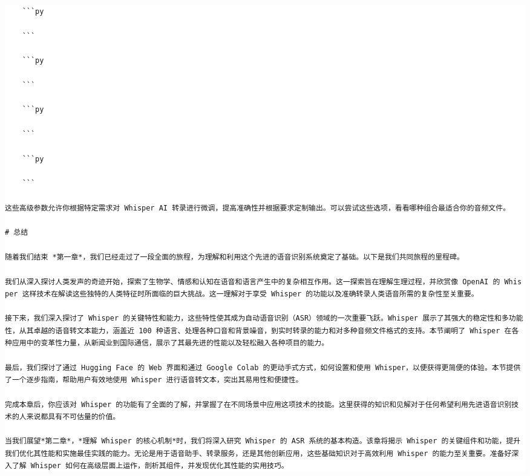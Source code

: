         ```py

        ```

        ```py

        ```

        ```py

        ```

        ```py

        ```

    这些高级参数允许你根据特定需求对 Whisper AI 转录进行微调，提高准确性并根据要求定制输出。可以尝试这些选项，看看哪种组合最适合你的音频文件。

    # 总结

    随着我们结束 *第一章*，我们已经走过了一段全面的旅程，为理解和利用这个先进的语音识别系统奠定了基础。以下是我们共同旅程的里程碑。

    我们从深入探讨人类发声的奇迹开始，探索了生物学、情感和认知在语音和语言产生中的复杂相互作用。这一探索旨在理解生理过程，并欣赏像 OpenAI 的 Whisper 这样技术在解读这些独特的人类特征时所面临的巨大挑战。这一理解对于享受 Whisper 的功能以及准确转录人类语音所需的复杂性至关重要。

    接下来，我们深入探讨了 Whisper 的关键特性和能力，这些特性使其成为自动语音识别（ASR）领域的一次重要飞跃。Whisper 展示了其强大的稳定性和多功能性，从其卓越的语音转文本能力，涵盖近 100 种语言、处理各种口音和背景噪音，到实时转录的能力和对多种音频文件格式的支持。本节阐明了 Whisper 在各种应用中的变革性力量，从新闻业到国际通信，展示了其最先进的性能以及轻松融入各种项目的能力。

    最后，我们探讨了通过 Hugging Face 的 Web 界面和通过 Google Colab 的更动手式方式，如何设置和使用 Whisper，以便获得更简便的体验。本节提供了一个逐步指南，帮助用户有效地使用 Whisper 进行语音转文本，突出其易用性和便捷性。

    完成本章后，你应该对 Whisper 的功能有了全面的了解，并掌握了在不同场景中应用这项技术的技能。这里获得的知识和见解对于任何希望利用先进语音识别技术的人来说都具有不可估量的价值。

    当我们展望*第二章*，*理解 Whisper 的核心机制*时，我们将深入研究 Whisper 的 ASR 系统的基本构造。该章将揭示 Whisper 的关键组件和功能，提升我们优化其性能和实施最佳实践的能力。无论是用于语音助手、转录服务，还是其他创新应用，这些基础知识对于高效利用 Whisper 的能力至关重要。准备好深入了解 Whisper 如何在高级层面上运作，剖析其组件，并发现优化其性能的实用技巧。
